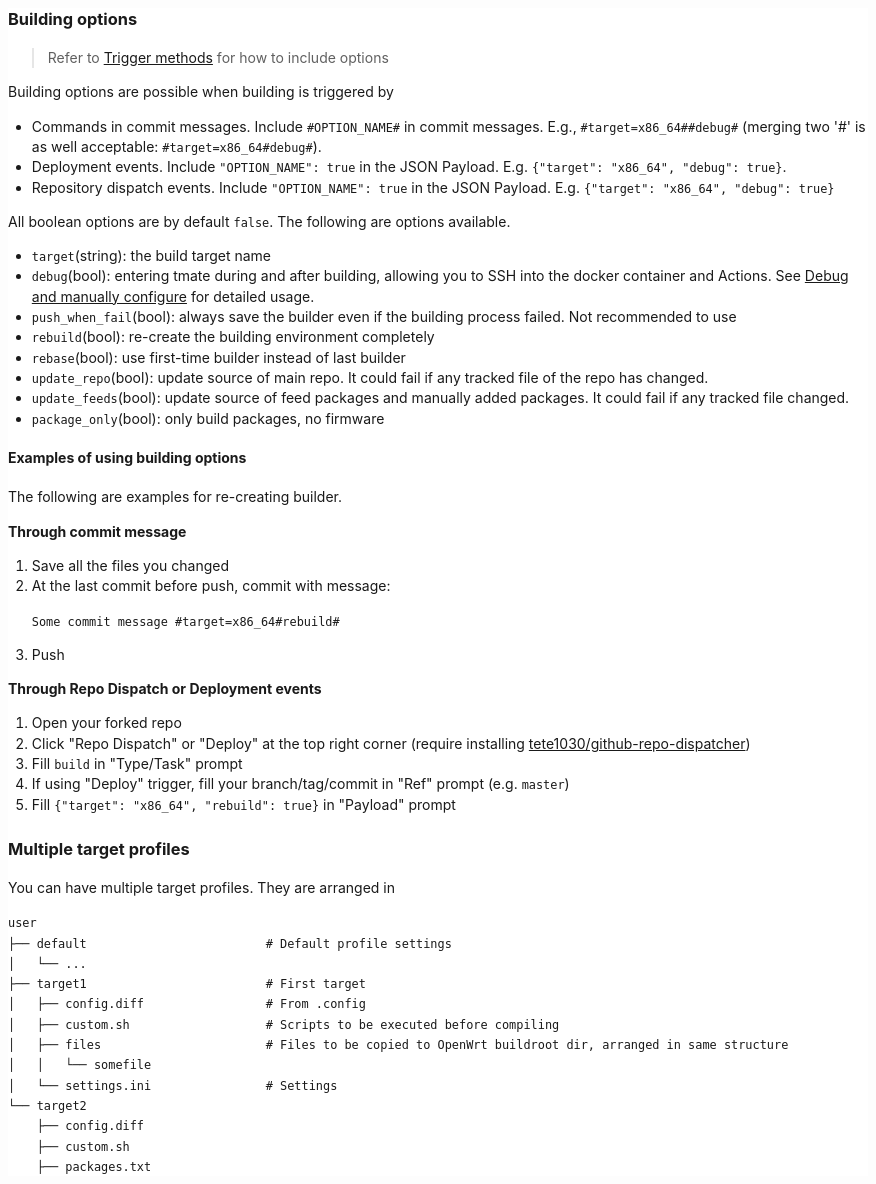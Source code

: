 ### Building options

> Refer to [Trigger methods](#trigger-methods) for how to include options

Building options are possible when building is triggered by
- Commands in commit messages. Include `#OPTION_NAME#` in commit messages. E.g., `#target=x86_64##debug#` (merging two '#' is as well acceptable: `#target=x86_64#debug#`).
- Deployment events. Include `"OPTION_NAME": true` in the JSON Payload. E.g. `{"target": "x86_64", "debug": true}`.
- Repository dispatch events. Include `"OPTION_NAME": true` in the JSON Payload. E.g. `{"target": "x86_64", "debug": true}`

All boolean options are by default `false`. The following are options available.

- `target`(string): the build target name
- `debug`(bool): entering tmate during and after building, allowing you to SSH into the docker container and Actions. See [Debug and manually configure](#debug-and-manually-configure) for detailed usage.
- `push_when_fail`(bool): always save the builder even if the building process failed. Not recommended to use
- `rebuild`(bool): re-create the building environment completely
- `rebase`(bool): use first-time builder instead of last builder
- `update_repo`(bool): update source of main repo. It could fail if any tracked file of the repo has changed.
- `update_feeds`(bool): update source of feed packages and manually added packages. It could fail if any tracked file changed.
- `package_only`(bool): only build packages, no firmware

#### Examples of using building options

The following are examples for re-creating builder.

**Through commit message**
1. Save all the files you changed
2. At the last commit before push, commit with message:
   ```
   Some commit message #target=x86_64#rebuild#
   ```
3. Push

**Through Repo Dispatch or Deployment events**
1. Open your forked repo
2. Click "Repo Dispatch" or "Deploy" at the top right corner (require installing [tete1030/github-repo-dispatcher](https://github.com/tete1030/github-repo-dispatcher))
3. Fill `build` in "Type/Task" prompt
4. If using "Deploy" trigger, fill your branch/tag/commit in "Ref" prompt (e.g. `master`)
5. Fill `{"target": "x86_64", "rebuild": true}` in "Payload" prompt

### Multiple target profiles

You can have multiple target profiles. They are arranged in

```
user
├── default                         # Default profile settings
│   └── ...
├── target1                         # First target
│   ├── config.diff                 # From .config
│   ├── custom.sh                   # Scripts to be executed before compiling
│   ├── files                       # Files to be copied to OpenWrt buildroot dir, arranged in same structure
│   │   └── somefile
│   └── settings.ini                # Settings
└── target2
    ├── config.diff
    ├── custom.sh
    ├── packages.txt
```